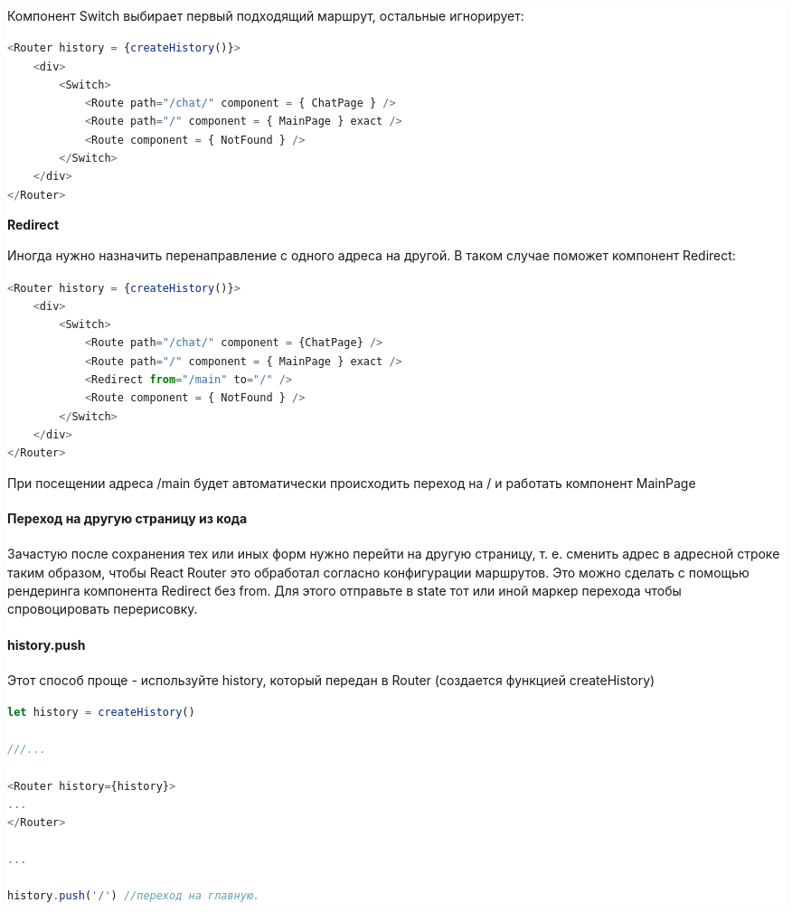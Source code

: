 Компонент Switch выбирает первый подходящий маршрут, остальные игнорирует:

```javascript
<Router history = {createHistory()}>
    <div>
        <Switch>
            <Route path="/chat/" component = { ChatPage } />
            <Route path="/" component = { MainPage } exact />
            <Route component = { NotFound } />
        </Switch>
    </div>
</Router>
```

**Redirect**

Иногда нужно назначить перенаправление с одного адреса на другой. В таком случае поможет компонент Redirect:

```javascript
<Router history = {createHistory()}>
    <div>
        <Switch>
            <Route path="/chat/" component = {ChatPage} />
            <Route path="/" component = { MainPage } exact />
            <Redirect from="/main" to="/" />
            <Route component = { NotFound } />
        </Switch>
    </div>
</Router>
```

При посещении адреса /main будет автоматически происходить переход на / и работать компонент MainPage

#### Переход на другую страницу из кода

Зачастую после сохранения тех или иных форм нужно перейти на другую страницу, т. е. сменить адрес в адресной строке таким 
образом, чтобы React Router это обработал согласно конфигурации маршрутов. Это можно сделать с помощью рендеринга компонента 
Redirect без from. Для этого отправьте в state тот или иной маркер перехода чтобы спровоцировать перерисовку.

#### history.push

Этот способ проще - используйте history, который передан в Router (создается функцией createHistory)

```javascript
let history = createHistory()

///...

<Router history={history}>
...
</Router>

...

history.push('/') //переход на главную.
```
